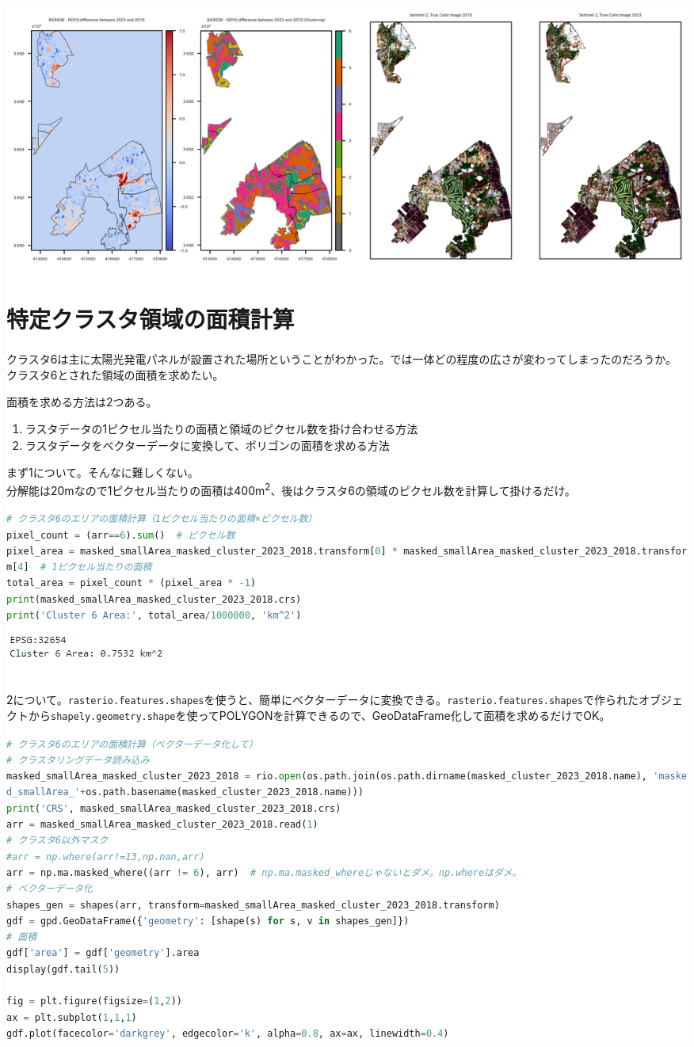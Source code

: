 ![alt text](image-37.png)

# 特定クラスタ領域の面積計算
クラスタ6は主に太陽光発電パネルが設置された場所ということがわかった。では一体どの程度の広さが変わってしまったのだろうか。クラスタ6とされた領域の面積を求めたい。  

面積を求める方法は2つある。
1. ラスタデータの1ピクセル当たりの面積と領域のピクセル数を掛け合わせる方法
2. ラスタデータをベクターデータに変換して、ポリゴンの面積を求める方法

まず1について。そんなに難しくない。  
分解能は20mなので1ピクセル当たりの面積は$400\mathrm{m^2}$、後はクラスタ6の領域のピクセル数を計算して掛けるだけ。
```python
# クラスタ6のエリアの面積計算（1ピクセル当たりの面積×ピクセル数）
pixel_count = (arr==6).sum()  # ピクセル数
pixel_area = masked_smallArea_masked_cluster_2023_2018.transform[0] * masked_smallArea_masked_cluster_2023_2018.transform[4]  # 1ピクセル当たりの面積
total_area = pixel_count * (pixel_area * -1)
print(masked_smallArea_masked_cluster_2023_2018.crs)
print('Cluster 6 Area:', total_area/1000000, 'km^2')
```
![alt text](image-38.png)  
<br>

2について。`rasterio.features.shapes`を使うと、簡単にベクターデータに変換できる。`rasterio.features.shapes`で作られたオブジェクトから`shapely.geometry.shape`を使ってPOLYGONを計算できるので、GeoDataFrame化して面積を求めるだけでOK。
```python
# クラスタ6のエリアの面積計算（ベクターデータ化して）
# クラスタリングデータ読み込み
masked_smallArea_masked_cluster_2023_2018 = rio.open(os.path.join(os.path.dirname(masked_cluster_2023_2018.name), 'masked_smallArea_'+os.path.basename(masked_cluster_2023_2018.name)))
print('CRS', masked_smallArea_masked_cluster_2023_2018.crs)
arr = masked_smallArea_masked_cluster_2023_2018.read(1)
# クラスタ6以外マスク
#arr = np.where(arr!=13,np.nan,arr)
arr = np.ma.masked_where((arr != 6), arr)  # np.ma.masked_whereじゃないとダメ。np.whereはダメ。
# ベクターデータ化
shapes_gen = shapes(arr, transform=masked_smallArea_masked_cluster_2023_2018.transform)
gdf = gpd.GeoDataFrame({'geometry': [shape(s) for s, v in shapes_gen]})
# 面積
gdf['area'] = gdf['geometry'].area
display(gdf.tail(5))

fig = plt.figure(figsize=(1,2))
ax = plt.subplot(1,1,1)
gdf.plot(facecolor='darkgrey', edgecolor='k', alpha=0.8, ax=ax, linewidth=0.4)
```